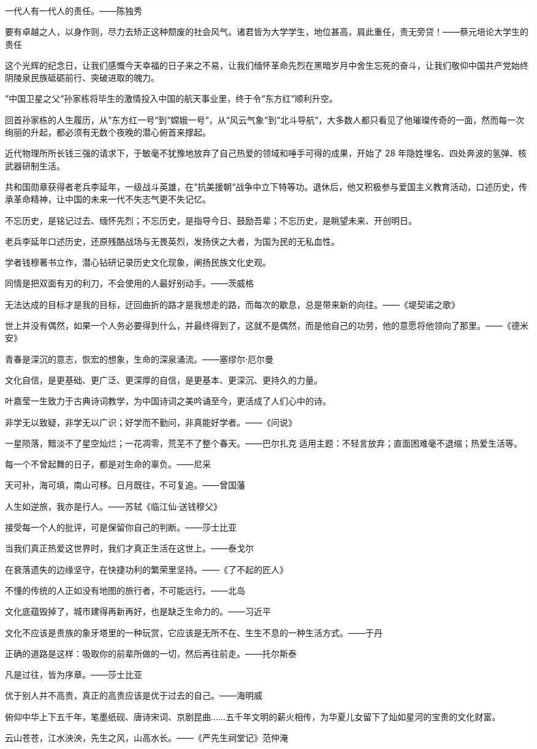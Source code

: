 一代人有一代人的责任。——陈独秀

要有卓越之人，以身作则，尽力去矫正这种颓废的社会风气。诸君皆为大学学生，地位甚高，肩此重任，责无旁贷！——蔡元培论大学生的责任

这个光辉的纪念日，让我们感慨今天幸福的日子来之不易，让我们缅怀革命先烈在黑暗岁月中舍生忘死的奋斗，让我们敬仰中国共产党始终阴陵泉民族砥砺前行、突破进取的魄力。

“中国卫星之父“孙家栋将毕生的激情投入中国的航天事业里，终于令“东方红“顺利升空。

回首孙家栋的人生履历，从“东方红一号“到“嫦娥一号“，从“风云气象“到“北斗导航“，大多数人都只看见了他璀璨传奇的一面，然而每一次绚丽的升起，都必须有无数个夜晚的潜心俯首来撑起。

近代物理所所长钱三强的请求下，于敏毫不犹豫地放弃了自己热爱的领域和唾手可得的成果，开始了 28 年隐姓埋名、四处奔波的氢弹、核武器研制生活。

共和国勋章获得者老兵李延年，一级战斗英雄，在“抗美援朝“战争中立下特等功。退休后，他又积极参与爱国主义教育活动，口述历史，传承革命精神，让中国的未来一代不失志气更不失记忆。

不忘历史，是铭记过去、缅怀先烈；不忘历史，是指导今日、鼓励吾辈；不忘历史，是眺望未来、开创明日。

老兵李延年口述历史，还原残酷战场与无畏英烈，发扬侠之大者，为国为民的无私血性。

学者钱穆著书立作，潜心钻研记录历史文化现象，阐扬民族文化史观。

同情是把双面有刃的利刀，不会使用的人最好别动手。——茨威格

无法达成的目标才是我的目标，迂回曲折的路才是我想走的路，而每次的歇息，总是带来新的向往。——《堤契诺之歌》

世上并没有偶然，如果一个人务必要得到什么，并最终得到了，这就不是偶然，而是他自己的功劳，他的意愿将他领向了那里。——《德米安》

青春是深沉的意志，恢宏的想象，生命的深泉涌流。——塞缪尔·厄尔曼

文化自信，是更基础、更广泛、更深厚的自信，是更基本、更深沉、更持久的力量。

叶嘉莹一生致力于古典诗词教学，为中国诗词之美吟诵至今，更活成了人们心中的诗。

非学无以致疑，非学无以广识；好学而不勤问，非真能好学者。——《问说》

一星陨落，黯淡不了星空灿烂；一花凋零，荒芜不了整个春天。——巴尔扎克
适用主题：不轻言放弃；直面困难毫不退缩；热爱生活等。

每一个不曾起舞的日子，都是对生命的辜负。——尼采

天可补，海可填，南山可移。日月既往，不可复追。——曾国藩

人生如逆旅，我亦是行人。——苏轼《临江仙·送钱穆父》

接受每一个人的批评，可是保留你自己的判断。——莎士比亚

当我们真正热爱这世界时，我们才真正生活在这世上。——泰戈尔

在衰落遗失的边缘坚守，在快捷功利的繁荣里坚持。——《了不起的匠人》

不懂的传统的人正如没有地图的旅行者，不可能远行。——北岛

文化底蕴毁掉了，城市建得再新再好，也是缺乏生命力的。——习近平

文化不应该是贵族的象牙塔里的一种玩赏，它应该是无所不在、生生不息的一种生活方式。——于丹

正确的道路是这样：吸取你的前辈所做的一切，然后再往前走。——托尔斯泰

凡是过往，皆为序章。——莎士比亚

优于别人并不高贵，真正的高贵应该是优于过去的自己。——海明威

俯仰中华上下五千年，笔墨纸砚、唐诗宋词、京剧昆曲……五千年文明的薪火相传，为华夏儿女留下了灿如星河的宝贵的文化财富。

云山苍苍，江水泱泱，先生之风，山高水长。——《严先生祠堂记》范仲淹
